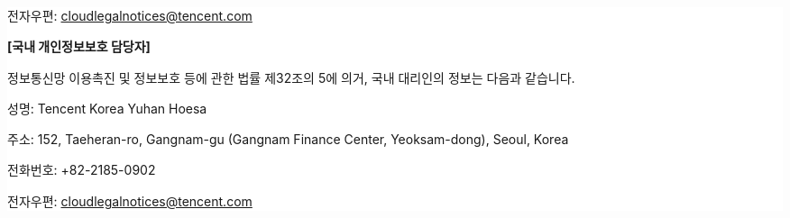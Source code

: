 전자우편: <cloudlegalnotices@tencent.com>



**[국내 개인정보보호 담당자\]**

정보통신망 이용촉진 및 정보보호 등에 관한 법률 제32조의 5에 의거, 국내 대리인의 정보는 다음과 같습니다.

성명: Tencent Korea Yuhan Hoesa

주소: 152, Taeheran-ro, Gangnam-gu (Gangnam Finance Center, Yeoksam-dong), Seoul, Korea

전화번호: +82-2185-0902

전자우편: <cloudlegalnotices@tencent.com>
